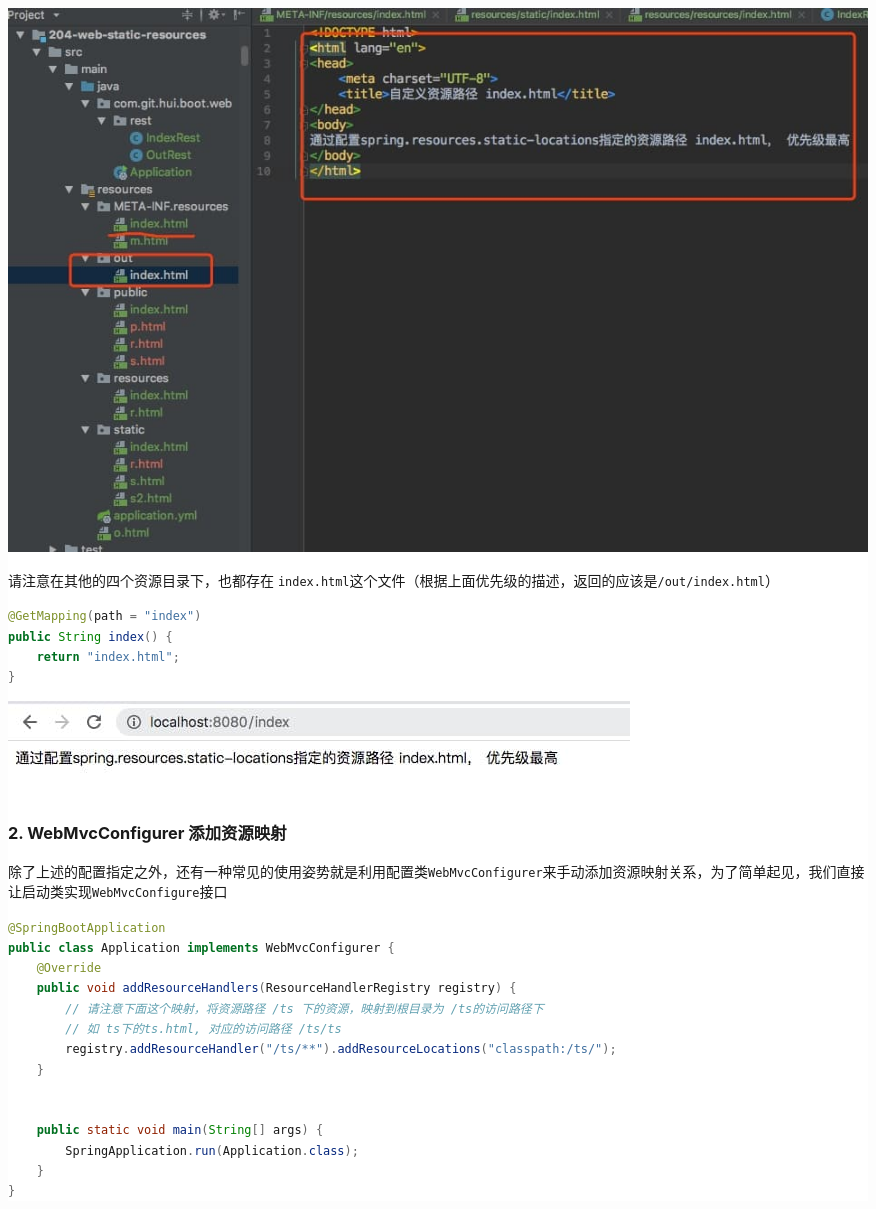 ![](/imgs/200611/05.jpg)

请注意在其他的四个资源目录下，也都存在 `index.html`这个文件（根据上面优先级的描述，返回的应该是`/out/index.html`）

```java
@GetMapping(path = "index")
public String index() {
    return "index.html";
}
```

![](/imgs/200611/06.jpg)


### 2. WebMvcConfigurer 添加资源映射

除了上述的配置指定之外，还有一种常见的使用姿势就是利用配置类`WebMvcConfigurer`来手动添加资源映射关系，为了简单起见，我们直接让启动类实现`WebMvcConfigure`接口

```java
@SpringBootApplication
public class Application implements WebMvcConfigurer {
    @Override
    public void addResourceHandlers(ResourceHandlerRegistry registry) {
        // 请注意下面这个映射，将资源路径 /ts 下的资源，映射到根目录为 /ts的访问路径下
        // 如 ts下的ts.html, 对应的访问路径 /ts/ts
        registry.addResourceHandler("/ts/**").addResourceLocations("classpath:/ts/");
    }


    public static void main(String[] args) {
        SpringApplication.run(Application.class);
    }
}
```
